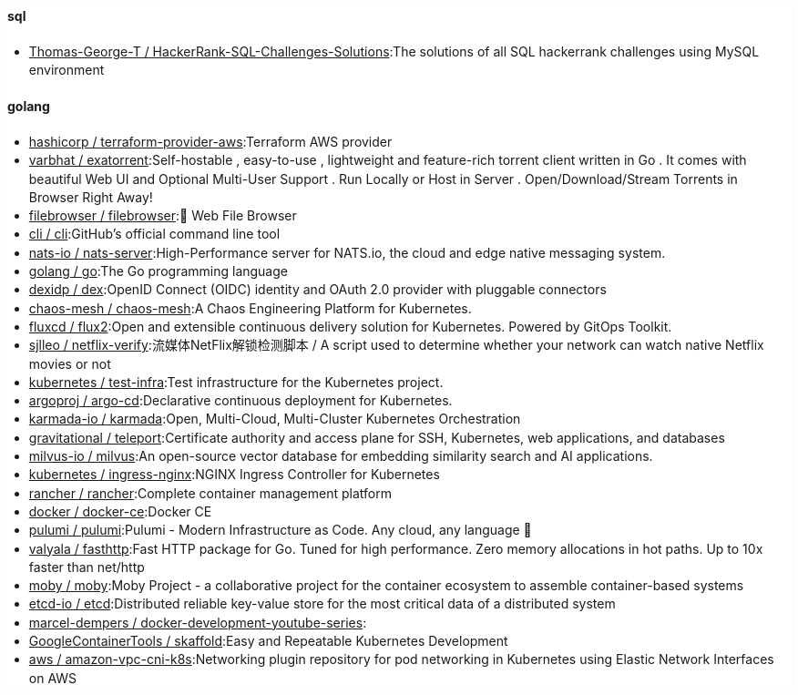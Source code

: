 #### sql
* [Thomas-George-T / HackerRank-SQL-Challenges-Solutions](https://github.com/Thomas-George-T/HackerRank-SQL-Challenges-Solutions):The solutions of all SQL hackerrank challenges using MySQL environment

#### golang
* [hashicorp / terraform-provider-aws](https://github.com/hashicorp/terraform-provider-aws):Terraform AWS provider
* [varbhat / exatorrent](https://github.com/varbhat/exatorrent):Self-hostable , easy-to-use , lightweight and feature-rich torrent client written in Go . It comes with beautiful Web UI and Optional Multi-User Support . Run Locally or Host in Server . Open/Download/Stream Torrents in Browser Right Away!
* [filebrowser / filebrowser](https://github.com/filebrowser/filebrowser):📂 Web File Browser
* [cli / cli](https://github.com/cli/cli):GitHub’s official command line tool
* [nats-io / nats-server](https://github.com/nats-io/nats-server):High-Performance server for NATS.io, the cloud and edge native messaging system.
* [golang / go](https://github.com/golang/go):The Go programming language
* [dexidp / dex](https://github.com/dexidp/dex):OpenID Connect (OIDC) identity and OAuth 2.0 provider with pluggable connectors
* [chaos-mesh / chaos-mesh](https://github.com/chaos-mesh/chaos-mesh):A Chaos Engineering Platform for Kubernetes.
* [fluxcd / flux2](https://github.com/fluxcd/flux2):Open and extensible continuous delivery solution for Kubernetes. Powered by GitOps Toolkit.
* [sjlleo / netflix-verify](https://github.com/sjlleo/netflix-verify):流媒体NetFlix解锁检测脚本 / A script used to determine whether your network can watch native Netflix movies or not
* [kubernetes / test-infra](https://github.com/kubernetes/test-infra):Test infrastructure for the Kubernetes project.
* [argoproj / argo-cd](https://github.com/argoproj/argo-cd):Declarative continuous deployment for Kubernetes.
* [karmada-io / karmada](https://github.com/karmada-io/karmada):Open, Multi-Cloud, Multi-Cluster Kubernetes Orchestration
* [gravitational / teleport](https://github.com/gravitational/teleport):Certificate authority and access plane for SSH, Kubernetes, web applications, and databases
* [milvus-io / milvus](https://github.com/milvus-io/milvus):An open-source vector database for embedding similarity search and AI applications.
* [kubernetes / ingress-nginx](https://github.com/kubernetes/ingress-nginx):NGINX Ingress Controller for Kubernetes
* [rancher / rancher](https://github.com/rancher/rancher):Complete container management platform
* [docker / docker-ce](https://github.com/docker/docker-ce):Docker CE
* [pulumi / pulumi](https://github.com/pulumi/pulumi):Pulumi - Modern Infrastructure as Code. Any cloud, any language 🚀
* [valyala / fasthttp](https://github.com/valyala/fasthttp):Fast HTTP package for Go. Tuned for high performance. Zero memory allocations in hot paths. Up to 10x faster than net/http
* [moby / moby](https://github.com/moby/moby):Moby Project - a collaborative project for the container ecosystem to assemble container-based systems
* [etcd-io / etcd](https://github.com/etcd-io/etcd):Distributed reliable key-value store for the most critical data of a distributed system
* [marcel-dempers / docker-development-youtube-series](https://github.com/marcel-dempers/docker-development-youtube-series):
* [GoogleContainerTools / skaffold](https://github.com/GoogleContainerTools/skaffold):Easy and Repeatable Kubernetes Development
* [aws / amazon-vpc-cni-k8s](https://github.com/aws/amazon-vpc-cni-k8s):Networking plugin repository for pod networking in Kubernetes using Elastic Network Interfaces on AWS
